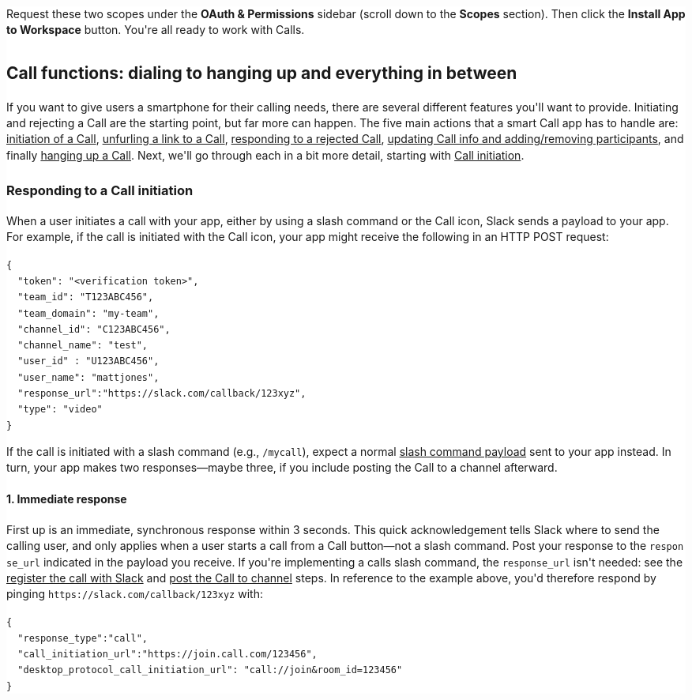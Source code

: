 
Request these two scopes under the **OAuth & Permissions** sidebar (scroll down to the **Scopes** section). Then click the **Install App to Workspace** button. You're all ready to work with Calls.
## Call functions: dialing to hanging up and everything in between [](https://api.slack.com/apis/calls#functions)[](https://api.slack.com/apis/calls#functions)
If you want to give users a smartphone for their calling needs, there are several different features you'll want to provide. Initiating and rejecting a Call are the starting point, but far more can happen.
The five main actions that a smart Call app has to handle are: [initiation of a Call](https://api.slack.com/apis/calls#initiation), [unfurling a link to a Call](https://api.slack.com/apis/calls#unfurling), [responding to a rejected Call](https://api.slack.com/apis/calls#rejection), [updating Call info and adding/removing participants](https://api.slack.com/apis/calls#updating), and finally [hanging up a Call](https://api.slack.com/apis/calls#ending).
Next, we'll go through each in a bit more detail, starting with [Call initiation](https://api.slack.com/apis/calls#initiation).
### Responding to a Call initiation [](https://api.slack.com/apis/calls#initiation)[](https://api.slack.com/apis/calls#initiation)
When a user initiates a call with your app, either by using a slash command or the Call icon, Slack sends a payload to your app.
For example, if the call is initiated with the Call icon, your app might receive the following in an HTTP POST request:
```
{
  "token": "<verification token>",
  "team_id": "T123ABC456",
  "team_domain": "my-team",
  "channel_id": "C123ABC456",
  "channel_name": "test",
  "user_id" : "U123ABC456",
  "user_name": "mattjones",
  "response_url":"https://slack.com/callback/123xyz",
  "type": "video"
}

```

If the call is initiated with a slash command (e.g., `/mycall`), expect a normal [slash command payload](https://api.slack.com/interactivity/slash-commands#app_command_handling) sent to your app instead.
In turn, your app makes two responses—maybe three, if you include posting the Call to a channel afterward.
#### 1. Immediate response [](https://api.slack.com/apis/calls#immediate_response)[](https://api.slack.com/apis/calls#immediate_response)
First up is an immediate, synchronous response within 3 seconds. This quick acknowledgement tells Slack where to send the calling user, and only applies when a user starts a call from a Call button—not a slash command.
Post your response to the `response_url` indicated in the payload you receive. If you're implementing a calls slash command, the `response_url` isn't needed: see the [register the call with Slack](https://api.slack.com/apis/calls#register_call) and [post the Call to channel](https://api.slack.com/apis/calls#post_to_channel) steps.
In reference to the example above, you'd therefore respond by pinging `https://slack.com/callback/123xyz` with:
```
{
  "response_type":"call",
  "call_initiation_url":"https://join.call.com/123456",
  "desktop_protocol_call_initiation_url": "call://join&room_id=123456"
}

```